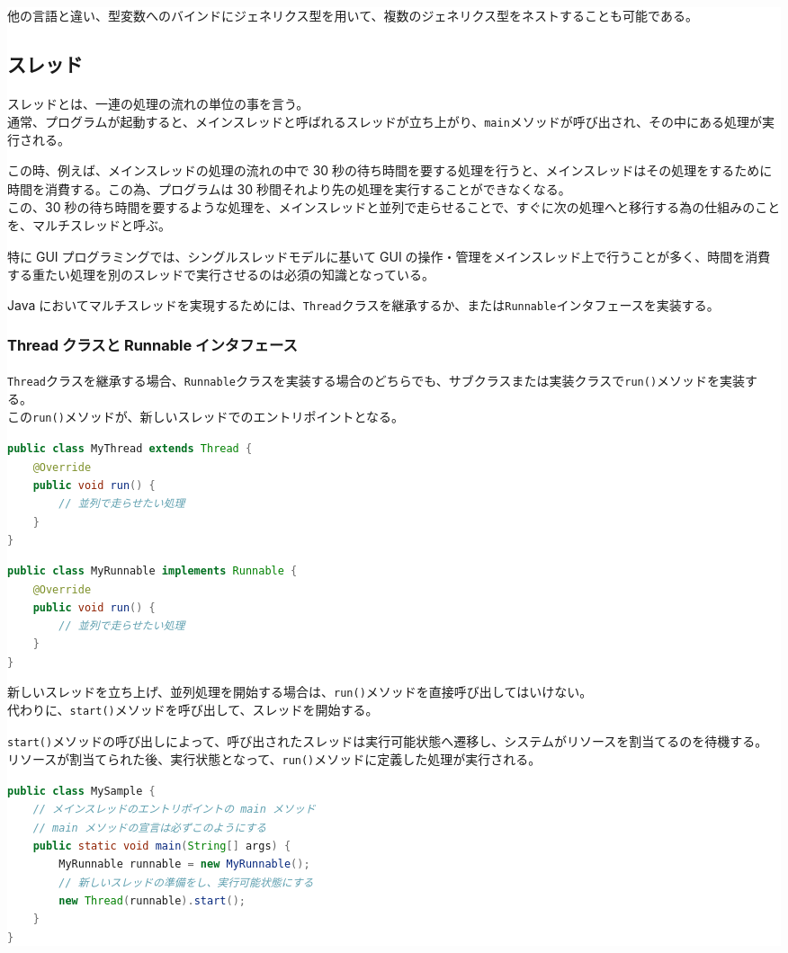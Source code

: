 他の言語と違い、型変数へのバインドにジェネリクス型を用いて、複数のジェネリクス型をネストすることも可能である。

## スレッド

スレッドとは、一連の処理の流れの単位の事を言う。<br />
通常、プログラムが起動すると、メインスレッドと呼ばれるスレッドが立ち上がり、`main`メソッドが呼び出され、その中にある処理が実行される。

この時、例えば、メインスレッドの処理の流れの中で 30 秒の待ち時間を要する処理を行うと、メインスレッドはその処理をするために時間を消費する。この為、プログラムは 30 秒間それより先の処理を実行することができなくなる。<br />
この、30 秒の待ち時間を要するような処理を、メインスレッドと並列で走らせることで、すぐに次の処理へと移行する為の仕組みのことを、マルチスレッドと呼ぶ。

特に GUI プログラミングでは、シングルスレッドモデルに基いて GUI の操作・管理をメインスレッド上で行うことが多く、時間を消費する重たい処理を別のスレッドで実行させるのは必須の知識となっている。

Java においてマルチスレッドを実現するためには、`Thread`クラスを継承するか、または`Runnable`インタフェースを実装する。

### Thread クラスと Runnable インタフェース

`Thread`クラスを継承する場合、`Runnable`クラスを実装する場合のどちらでも、サブクラスまたは実装クラスで`run()`メソッドを実装する。<br />
この`run()`メソッドが、新しいスレッドでのエントリポイントとなる。

``` java
public class MyThread extends Thread {
    @Override
    public void run() {
        // 並列で走らせたい処理
    }
}
```

``` java
public class MyRunnable implements Runnable {
    @Override
    public void run() {
        // 並列で走らせたい処理
    }
}
```

新しいスレッドを立ち上げ、並列処理を開始する場合は、`run()`メソッドを直接呼び出してはいけない。<br />
代わりに、`start()`メソッドを呼び出して、スレッドを開始する。

`start()`メソッドの呼び出しによって、呼び出されたスレッドは実行可能状態へ遷移し、システムがリソースを割当てるのを待機する。<br />
リソースが割当てられた後、実行状態となって、`run()`メソッドに定義した処理が実行される。

``` java
public class MySample {
    // メインスレッドのエントリポイントの main メソッド
    // main メソッドの宣言は必ずこのようにする
    public static void main(String[] args) {
        MyRunnable runnable = new MyRunnable();
        // 新しいスレッドの準備をし、実行可能状態にする
        new Thread(runnable).start();
    }
}
```
